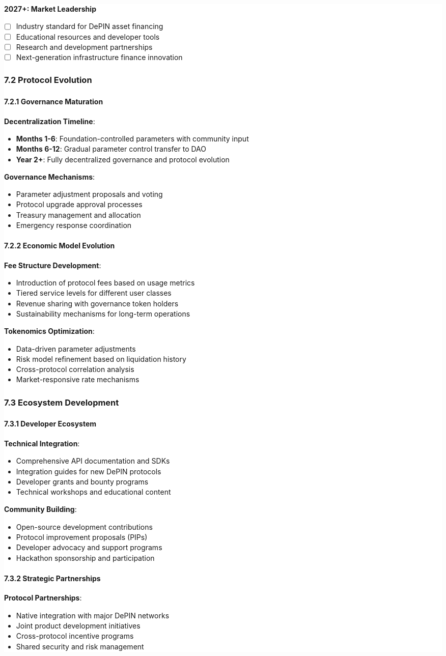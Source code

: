 **2027+: Market Leadership**
- [ ] Industry standard for DePIN asset financing
- [ ] Educational resources and developer tools
- [ ] Research and development partnerships
- [ ] Next-generation infrastructure finance innovation

### 7.2 Protocol Evolution

#### 7.2.1 Governance Maturation

**Decentralization Timeline**:
- **Months 1-6**: Foundation-controlled parameters with community input
- **Months 6-12**: Gradual parameter control transfer to DAO
- **Year 2+**: Fully decentralized governance and protocol evolution

**Governance Mechanisms**:
- Parameter adjustment proposals and voting
- Protocol upgrade approval processes
- Treasury management and allocation
- Emergency response coordination

#### 7.2.2 Economic Model Evolution

**Fee Structure Development**:
- Introduction of protocol fees based on usage metrics
- Tiered service levels for different user classes
- Revenue sharing with governance token holders
- Sustainability mechanisms for long-term operations

**Tokenomics Optimization**:
- Data-driven parameter adjustments
- Risk model refinement based on liquidation history
- Cross-protocol correlation analysis
- Market-responsive rate mechanisms

### 7.3 Ecosystem Development

#### 7.3.1 Developer Ecosystem

**Technical Integration**:
- Comprehensive API documentation and SDKs
- Integration guides for new DePIN protocols
- Developer grants and bounty programs
- Technical workshops and educational content

**Community Building**:
- Open-source development contributions
- Protocol improvement proposals (PIPs)
- Developer advocacy and support programs
- Hackathon sponsorship and participation

#### 7.3.2 Strategic Partnerships

**Protocol Partnerships**:
- Native integration with major DePIN networks
- Joint product development initiatives
- Cross-protocol incentive programs
- Shared security and risk management

